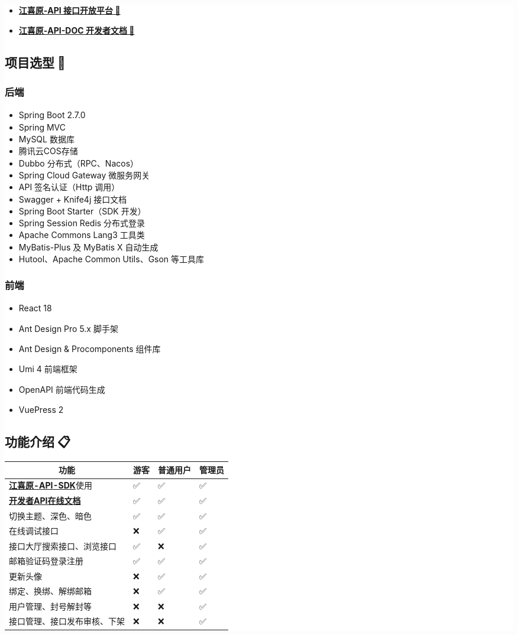 - **[江喜原-API 接口开放平台 🔗](https://api.wangkeyao.com/)**

- **[江喜原-API-DOC 开发者文档 📖](https://doc.wangkeyao.com/)**



## 项目选型 🎯

### **后端**

- Spring Boot 2.7.0
- Spring MVC
- MySQL 数据库
- 腾讯云COS存储
- Dubbo 分布式（RPC、Nacos）
- Spring Cloud Gateway 微服务网关
- API 签名认证（Http 调用）
- Swagger + Knife4j 接口文档
- Spring Boot Starter（SDK 开发）
- Spring Session Redis 分布式登录
- Apache Commons Lang3 工具类
- MyBatis-Plus 及 MyBatis X 自动生成
- Hutool、Apache Common Utils、Gson 等工具库

### 前端

- React 18

- Ant Design Pro 5.x 脚手架

- Ant Design & Procomponents 组件库

- Umi 4 前端框架

- OpenAPI 前端代码生成

- VuePress 2



## 功能介绍 📋

|                          **功能**                           | 游客 | **普通用户** | **管理员** |
| ----------------------------------------------------- |--------------|-----|-----|
| [**江喜原-API-SDK**](https://github.com/Afterlll/api-backend)使用 | ✅ | ✅ |     ✅      |
|        **[开发者API在线文档](http://doc.wangkeyao.com)**        | ✅ | ✅ |     ✅      |
|                    切换主题、深色、暗色                     | ✅ | ✅ | ✅ |
|                        在线调试接口                         | ❌ | ✅ | ✅ |
|                 接口大厅搜索接口、浏览接口                  | ✅ | ❌ | ✅ |
|                     邮箱验证码登录注册                      | ✅ | ✅ | ✅ |
|                          更新头像                           | ❌ | ✅ | ✅ |
|                    绑定、换绑、解绑邮箱                     | ❌ | ✅ | ✅ |
|                    用户管理、封号解封等                     | ❌ | ❌ | ✅ |
|                接口管理、接口发布审核、下架                 | ❌ | ❌ | ✅ |
